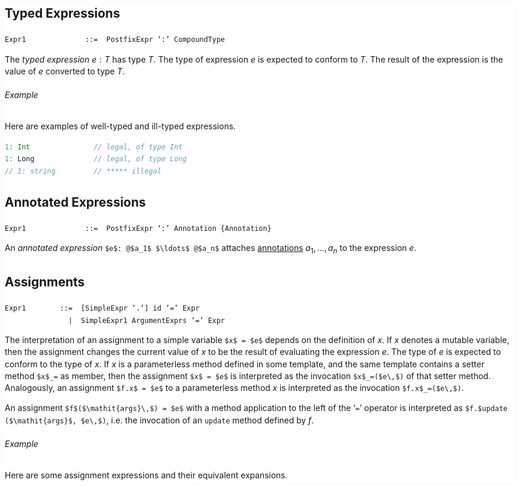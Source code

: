 ## Typed Expressions

```ebnf
Expr1              ::=  PostfixExpr ‘:’ CompoundType
```

The _typed expression_ $e: T$ has type $T$. The type of
expression $e$ is expected to conform to $T$. The result of
the expression is the value of $e$ converted to type $T$.

###### Example
Here are examples of well-typed and ill-typed expressions.

```scala
1: Int               // legal, of type Int
1: Long              // legal, of type Long
// 1: string         // ***** illegal
```

## Annotated Expressions

```ebnf
Expr1              ::=  PostfixExpr ‘:’ Annotation {Annotation}
```

An _annotated expression_ `$e$: @$a_1$ $\ldots$ @$a_n$`
attaches [annotations](11-annotations.html#user-defined-annotations) $a_1 , \ldots , a_n$ to the
expression $e$.

## Assignments

```ebnf
Expr1        ::=  [SimpleExpr ‘.’] id ‘=’ Expr
               |  SimpleExpr1 ArgumentExprs ‘=’ Expr
```

The interpretation of an assignment to a simple variable `$x$ = $e$`
depends on the definition of $x$. If $x$ denotes a mutable
variable, then the assignment changes the current value of $x$ to be
the result of evaluating the expression $e$. The type of $e$ is
expected to conform to the type of $x$. If $x$ is a parameterless
method defined in some template, and the same template contains a
setter method `$x$_=` as member, then the assignment
`$x$ = $e$` is interpreted as the invocation
`$x$_=($e\,$)` of that setter method.  Analogously, an
assignment `$f.x$ = $e$` to a parameterless method $x$
is interpreted as the invocation `$f.x$_=($e\,$)`.

An assignment `$f$($\mathit{args}\,$) = $e$` with a method application to the
left of the ‘`=`’ operator is interpreted as
`$f.$update($\mathit{args}$, $e\,$)`, i.e.
the invocation of an `update` method defined by $f$.

###### Example
Here are some assignment expressions and their equivalent expansions.
